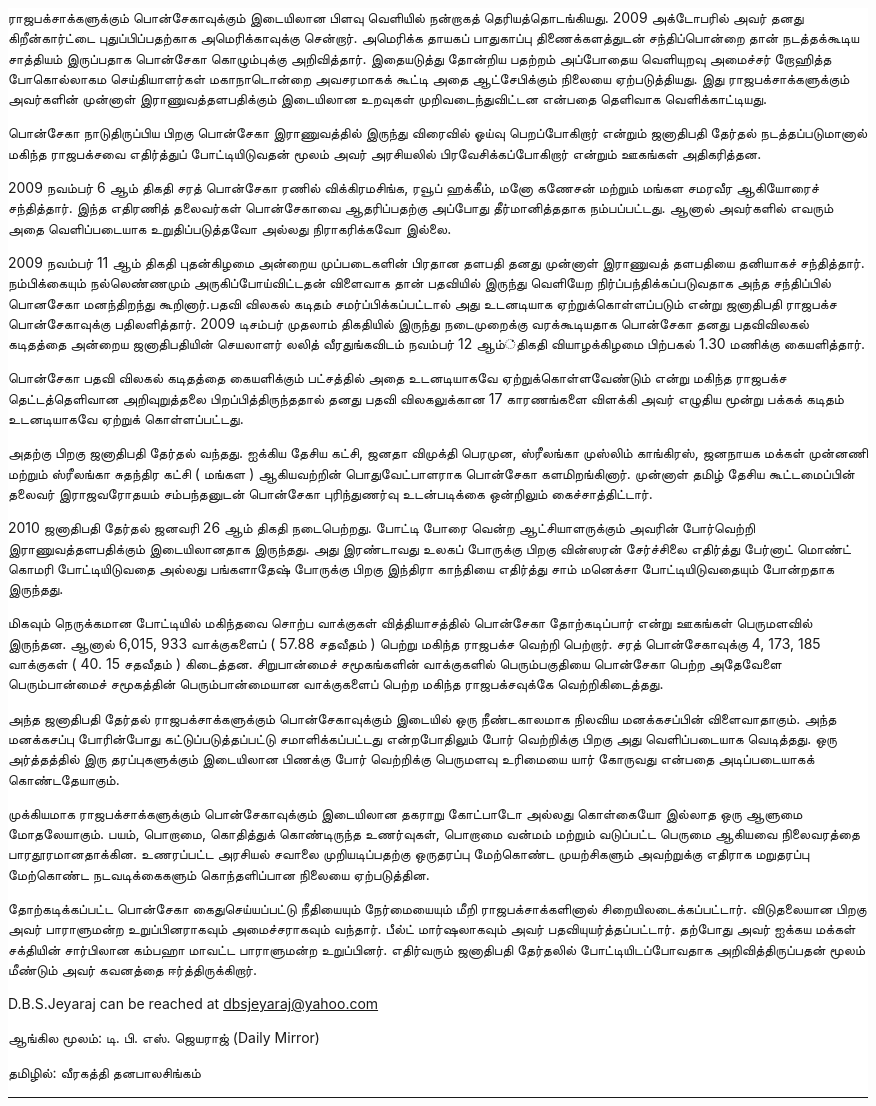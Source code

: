 ராஜபக்சாக்களுக்கும் பொன்சேகாவுக்கும் இடையிலான பிளவு வெளியில் நன்றாகத் தெரியத்தொடங்கியது. 2009 அக்டோபரில் அவர் தனது கிறீன்கார்ட்டை புதுப்பிப்பதற்காக அமெரிக்காவுக்கு சென்றார். அமெரிக்க தாயகப் பாதுகாப்பு திணைக்களத்துடன் சந்திப்பொன்றை தான் நடத்தக்கூடிய சாத்தியம் இருப்பதாக பொன்சேகா கொழும்புக்கு அறிவித்தார். இதையடுத்து தோன்றிய பதற்றம் அப்போதைய வெளியுறவு அமைச்சர் றோஹித்த போகொல்லாகம செய்தியாளர்கள் மகாநாடொன்றை அவசரமாகக் கூட்டி அதை ஆட்சேபிக்கும் நிலையை ஏற்படுத்தியது.  இது ராஜபக்சாக்களுக்கும் அவர்களின் முன்னாள் இராணுவத்தளபதிக்கும் இடையிலான உறவுகள்  முறிவடைந்துவிட்டன என்பதை தெளிவாக வெளிக்காட்டியது.

பொன்சேகா நாடுதிருப்பிய பிறகு  பொன்சேகா இராணுவத்தில் இருந்து விரைவில்  ஓய்வு பெறப்போகிறார் என்றும் ஜனாதிபதி தேர்தல் நடத்தப்படுமானால் மகிந்த ராஜபக்சவை எதிர்த்துப் போட்டியிடுவதன் மூலம் அவர் அரசியலில் பிரவேசிக்கப்போகிறார் என்றும் ஊகங்கள் அதிகரித்தன.

2009 நவம்பர்  6 ஆம் திகதி சரத் பொன்சேகா ரணில் விக்கிரமசிங்க,  ரவூப் ஹக்கீம், மனோ கணேசன் மற்றும் மங்கள  சமரவீர ஆகியோரைச்  சந்தித்தார். இந்த எதிரணித் தலைவர்கள் பொன்சேகாவை ஆதரிப்பதற்கு அப்போது தீர்மானித்ததாக நம்பப்பட்டது. ஆனால் அவர்களில் எவரும் அதை வெளிப்படையாக உறுதிப்படுத்தவோ அல்லது நிராகரிக்கவோ இல்லை.

2009 நவம்பர் 11 ஆம் திகதி புதன்கிழமை அன்றைய முப்படைகளின் பிரதான தளபதி தனது முன்னாள் இராணுவத் தளபதியை தனியாகச் சந்தித்தார். நம்பிக்கையும் நல்லெண்ணமும் அருகிப்போய்விட்டதன் விளைவாக தான் பதவியில் இருந்து வெளியேற நிர்ப்பந்திக்கப்படுவதாக அந்த சந்திப்பில் பொனசேகா மனந்திறந்து கூறினார்.பதவி விலகல் கடிதம் சமர்ப்பிக்கப்பட்டால் அது உடனடியாக ஏற்றுக்கொள்ளப்படும் என்று ஜனாதிபதி ராஜபக்ச பொன்சேகாவுக்கு பதிலளித்தார். 2009 டிசம்பர் முதலாம் திகதியில் இருந்து நடைமுறைக்கு வரக்கூடியதாக பொன்சேகா தனது பதவிவிலகல் கடிதத்தை அன்றைய ஜனாதிபதியின் செயலாளர் லலித் வீரதுங்கவிடம் நவம்பர் 12  ஆம்்திகதி வியாழக்கிழமை பிற்பகல் 1.30 மணிக்கு கையளித்தார்.

பொன்சேகா பதவி விலகல் கடிதத்தை கையளிக்கும் பட்சத்தில் அதை உடனடியாகவே ஏற்றுக்கொள்ளவேண்டும் என்று மகிந்த ராஜபக்ச தெட்டத்தெளிவான அறிவுறுத்தலை பிறப்பித்திருந்ததால் தனது பதவி விலகலுக்கான 17 காரணங்களை விளக்கி அவர் எழுதிய மூன்று பக்கக் கடிதம் உடனடியாகவே ஏற்றுக் கொள்ளப்பட்டது.

அதற்கு பிறகு ஜனாதிபதி தேர்தல் வந்தது. ஐக்கிய தேசிய கட்சி, ஜனதா விமுக்தி பெரமுன, ஸ்ரீலங்கா முஸ்லிம் காங்கிரஸ், ஜனநாயக மக்கள் முன்னணி மற்றும் ஸ்ரீலங்கா சுதந்திர கட்சி  ( மங்கள ) ஆகியவற்றின் பொதுவேட்பாளராக பொன்சேகா களமிறங்கினார். முன்னாள் தமிழ் தேசிய கூட்டமைப்பின் தலைவர் இராஜவரோதயம் சம்பந்தனுடன் பொன்சேகா புரிந்துணர்வு உடன்படிக்கை ஒன்றிலும் கைச்சாத்திட்டார்.

2010 ஜனாதிபதி தேர்தல் ஜனவரி 26 ஆம் திகதி நடைபெற்றது. போட்டி போரை வென்ற ஆட்சியாளருக்கும் அவரின் போர்வெற்றி இராணுவத்தளபதிக்கும் இடையிலானதாக இருந்தது. அது இரண்டாவது உலகப் போருக்கு பிறகு வின்ஸரன் சேர்ச்சிலை எதிர்த்து பேர்னாட் மொண்ட் கொமரி போட்டியிடுவதை அல்லது பங்களாதேஷ் போருக்கு பிறகு இந்திரா காந்தியை எதிர்த்து சாம் மனெக்சா போட்டியிடுவதையும் போன்றதாக இருந்தது.

மிகவும் நெருக்கமான போட்டியில் மகிந்தவை சொற்ப வாக்குகள் வித்தியாசத்தில் பொன்சேகா தோற்கடிப்பார் என்று ஊகங்கள் பெருமளவில் இருந்தன. ஆனால் 6,015, 933 வாக்குகளைப் ( 57.88 சதவீதம் )  பெற்று மகிந்த ராஜபக்ச வெற்றி பெற்றார். சரத் பொன்சேகாவுக்கு 4, 173, 185 வாக்குகள் ( 40. 15 சதவீதம் ) கிடைத்தன. சிறுபான்மைச் சமூகங்களின் வாக்குகளில் பெரும்பகுதியை  பொன்சேகா பெற்ற அதேவேளை பெரும்பான்மைச் சமூகத்தின் பெரும்பான்மையான வாக்குகளைப் பெற்ற மகிந்த ராஜபக்சவுக்கே  வெற்றிகிடைத்தது.

அந்த ஜனாதிபதி தேர்தல் ராஜபக்சாக்களுக்கும் பொன்சேகாவுக்கும் இடையில் ஒரு நீண்டகாலமாக நிலவிய மனக்கசப்பின் விளைவாதாகும். அந்த மனக்கசப்பு போரின்போது கட்டுப்படுத்தப்பட்டு சமாளிக்கப்பட்டது என்றபோதிலும் போர் வெற்றிக்கு பிறகு அது வெளிப்படையாக வெடித்தது. ஒரு அர்த்தத்தில் இரு தரப்புகளுக்கும் இடையிலான பிணக்கு  போர் வெற்றிக்கு பெருமளவு உரிமையை யார் கோருவது என்பதை அடிப்படையாகக் கொண்டதேயாகும்.

முக்கியமாக ராஜபக்சாக்களுக்கும் பொன்சேகாவுக்கும் இடையிலான தகராறு கோட்பாடோ அல்லது கொள்கையோ இல்லாத ஒரு ஆளுமை மோதலேயாகும். பயம்,  பொறாமை, கொதித்துக் கொண்டிருந்த உணர்வுகள், பொறாமை வன்மம் மற்றும் வடுப்பட்ட பெருமை ஆகியவை நிலைவரத்தை பாரதூரமானதாக்கின. உணரப்பட்ட அரசியல் சவாலை முறியடிப்பதற்கு ஒருதரப்பு மேற்கொண்ட முயற்சிகளும் அவற்றுக்கு எதிராக மறுதரப்பு மேற்கொண்ட நடவடிக்கைகளும் கொந்தளிப்பான நிலையை ஏற்படுத்தின.

தோற்கடிக்கப்பட்ட பொன்சேகா கைதுசெய்யப்பட்டு நீதியையும் நேர்மையையும் மீறி ராஜபக்சாக்களினால் சிறையிலடைக்கப்பட்டார்.  விடுதலையான பிறகு அவர் பாராளுமன்ற உறுப்பினராகவும் அமைச்சராகவும் வந்தார். பீல்ட் மார்ஷலாகவும் அவர் பதவியுயர்த்தப்பட்டார். தற்போது அவர் ஐக்கய மக்கள் சக்தியின் சார்பிலான கம்பஹா மாவட்ட பாராளுமன்ற உறுப்பினர். எதிர்வரும் ஜனாதிபதி தேர்தலில் போட்டியிடப்போவதாக அறிவித்திருப்பதன் மூலம் மீண்டும் அவர் கவனத்தை ஈர்த்திருக்கிறார்.

D.B.S.Jeyaraj can be reached at dbsjeyaraj@yahoo.com

ஆங்கில மூலம்: டி. பி. எஸ். ஜெயராஜ் (Daily Mirror)

தமிழில்: வீரகத்தி தனபாலசிங்கம்

*************************************************************

